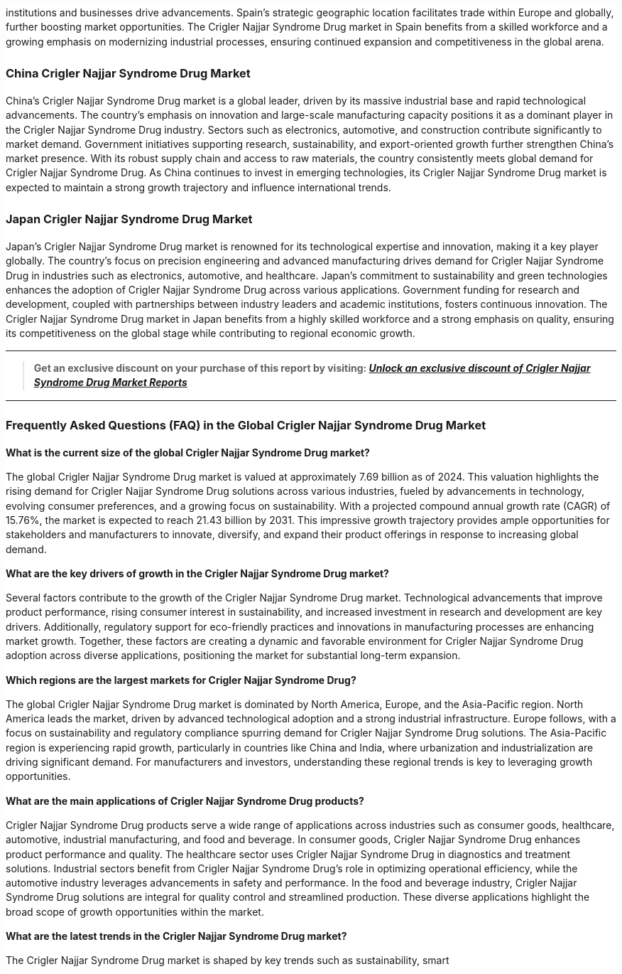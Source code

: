institutions and businesses drive advancements. Spain&rsquo;s strategic geographic location facilitates trade within Europe and globally, further boosting market opportunities. The Crigler Najjar Syndrome Drug market in Spain benefits from a skilled workforce and a growing emphasis on modernizing industrial processes, ensuring continued expansion and competitiveness in the global arena.</p><h3>China Crigler Najjar Syndrome Drug Market</h3><p>China&rsquo;s Crigler Najjar Syndrome Drug market is a global leader, driven by its massive industrial base and rapid technological advancements. The country&rsquo;s emphasis on innovation and large-scale manufacturing capacity positions it as a dominant player in the Crigler Najjar Syndrome Drug industry. Sectors such as electronics, automotive, and construction contribute significantly to market demand. Government initiatives supporting research, sustainability, and export-oriented growth further strengthen China&rsquo;s market presence. With its robust supply chain and access to raw materials, the country consistently meets global demand for Crigler Najjar Syndrome Drug. As China continues to invest in emerging technologies, its Crigler Najjar Syndrome Drug market is expected to maintain a strong growth trajectory and influence international trends.</p><h3>Japan Crigler Najjar Syndrome Drug Market</h3><p>Japan&rsquo;s Crigler Najjar Syndrome Drug market is renowned for its technological expertise and innovation, making it a key player globally. The country&rsquo;s focus on precision engineering and advanced manufacturing drives demand for Crigler Najjar Syndrome Drug in industries such as electronics, automotive, and healthcare. Japan&rsquo;s commitment to sustainability and green technologies enhances the adoption of Crigler Najjar Syndrome Drug across various applications. Government funding for research and development, coupled with partnerships between industry leaders and academic institutions, fosters continuous innovation. The Crigler Najjar Syndrome Drug market in Japan benefits from a highly skilled workforce and a strong emphasis on quality, ensuring its competitiveness on the global stage while contributing to regional economic growth.</p><hr /><blockquote><p><strong>Get an exclusive discount on your purchase of this report by visiting: <em><a href="://marketresearchpulse.com/ask-for-discount/83186?utm_source=Github&amp;utm_medium=023">Unlock an exclusive discount of Crigler Najjar Syndrome Drug Market Reports</a></em>&nbsp;</strong></p></blockquote><hr /><h3>Frequently Asked Questions (FAQ) in the Global Crigler Najjar Syndrome Drug Market</h3><p><strong>What is the current size of the global Crigler Najjar Syndrome Drug market?</strong></p><p>The global Crigler Najjar Syndrome Drug market is valued at approximately 7.69 billion as of 2024. This valuation highlights the rising demand for Crigler Najjar Syndrome Drug solutions across various industries, fueled by advancements in technology, evolving consumer preferences, and a growing focus on sustainability. With a projected compound annual growth rate (CAGR) of 15.76%, the market is expected to reach 21.43 billion by 2031. This impressive growth trajectory provides ample opportunities for stakeholders and manufacturers to innovate, diversify, and expand their product offerings in response to increasing global demand.</p><p><strong>What are the key drivers of growth in the Crigler Najjar Syndrome Drug market?</strong></p><p>Several factors contribute to the growth of the Crigler Najjar Syndrome Drug market. Technological advancements that improve product performance, rising consumer interest in sustainability, and increased investment in research and development are key drivers. Additionally, regulatory support for eco-friendly practices and innovations in manufacturing processes are enhancing market growth. Together, these factors are creating a dynamic and favorable environment for Crigler Najjar Syndrome Drug adoption across diverse applications, positioning the market for substantial long-term expansion.</p><p><strong>Which regions are the largest markets for Crigler Najjar Syndrome Drug?</strong></p><p>The global Crigler Najjar Syndrome Drug market is dominated by North America, Europe, and the Asia-Pacific region. North America leads the market, driven by advanced technological adoption and a strong industrial infrastructure. Europe follows, with a focus on sustainability and regulatory compliance spurring demand for Crigler Najjar Syndrome Drug solutions. The Asia-Pacific region is experiencing rapid growth, particularly in countries like China and India, where urbanization and industrialization are driving significant demand. For manufacturers and investors, understanding these regional trends is key to leveraging growth opportunities.</p><p><strong>What are the main applications of Crigler Najjar Syndrome Drug products?</strong></p><p>Crigler Najjar Syndrome Drug products serve a wide range of applications across industries such as consumer goods, healthcare, automotive, industrial manufacturing, and food and beverage. In consumer goods, Crigler Najjar Syndrome Drug enhances product performance and quality. The healthcare sector uses Crigler Najjar Syndrome Drug in diagnostics and treatment solutions. Industrial sectors benefit from Crigler Najjar Syndrome Drug&rsquo;s role in optimizing operational efficiency, while the automotive industry leverages advancements in safety and performance. In the food and beverage industry, Crigler Najjar Syndrome Drug solutions are integral for quality control and streamlined production. These diverse applications highlight the broad scope of growth opportunities within the market.</p><p><strong>What are the latest trends in the Crigler Najjar Syndrome Drug market?</strong></p><p>The Crigler Najjar Syndrome Drug market is shaped by key trends such as sustainability, smart